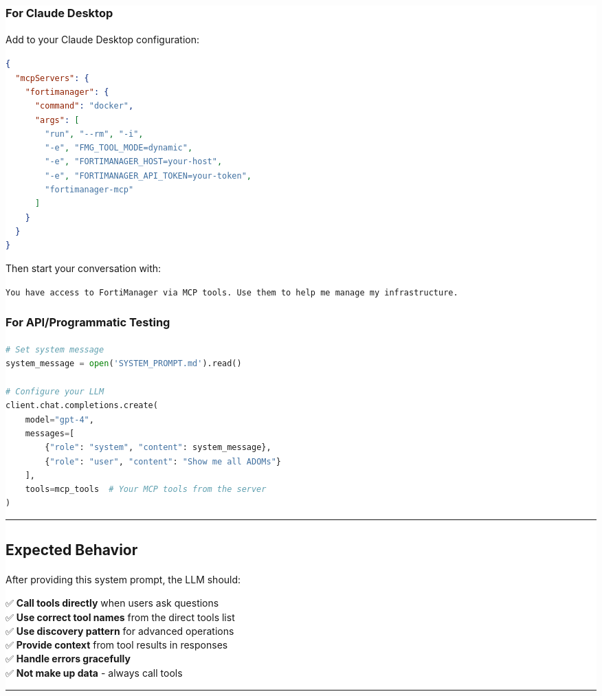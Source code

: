 ### For Claude Desktop

Add to your Claude Desktop configuration:
```json
{
  "mcpServers": {
    "fortimanager": {
      "command": "docker",
      "args": [
        "run", "--rm", "-i",
        "-e", "FMG_TOOL_MODE=dynamic",
        "-e", "FORTIMANAGER_HOST=your-host",
        "-e", "FORTIMANAGER_API_TOKEN=your-token",
        "fortimanager-mcp"
      ]
    }
  }
}
```

Then start your conversation with:
```
You have access to FortiManager via MCP tools. Use them to help me manage my infrastructure.
```

### For API/Programmatic Testing

```python
# Set system message
system_message = open('SYSTEM_PROMPT.md').read()

# Configure your LLM
client.chat.completions.create(
    model="gpt-4",
    messages=[
        {"role": "system", "content": system_message},
        {"role": "user", "content": "Show me all ADOMs"}
    ],
    tools=mcp_tools  # Your MCP tools from the server
)
```

---

## Expected Behavior

After providing this system prompt, the LLM should:

✅ **Call tools directly** when users ask questions  
✅ **Use correct tool names** from the direct tools list  
✅ **Use discovery pattern** for advanced operations  
✅ **Provide context** from tool results in responses  
✅ **Handle errors gracefully**  
✅ **Not make up data** - always call tools  

---